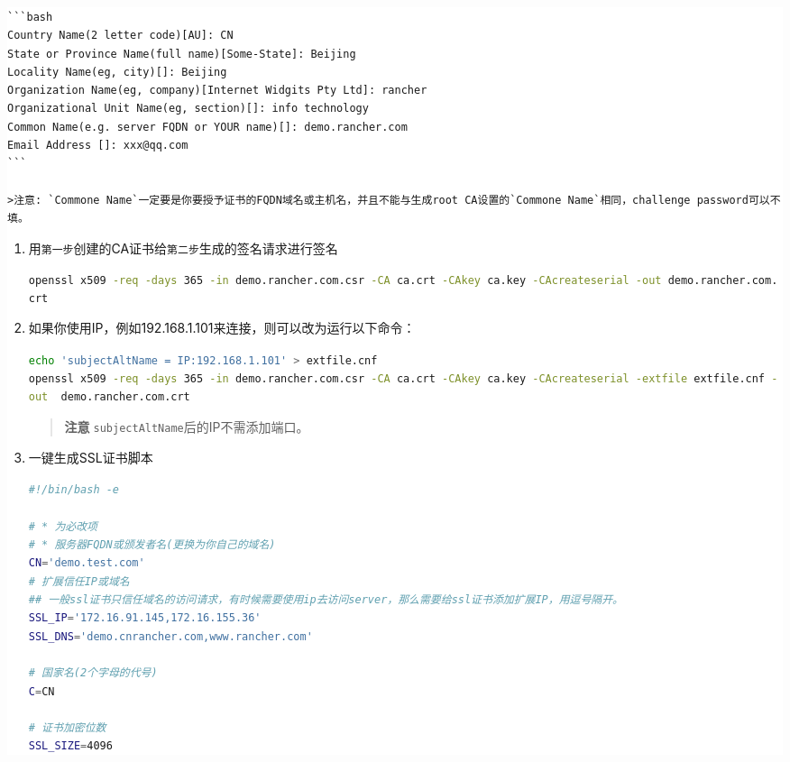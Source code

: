     ```bash
    Country Name(2 letter code)[AU]: CN
    State or Province Name(full name)[Some-State]: Beijing
    Locality Name(eg, city)[]: Beijing
    Organization Name(eg, company)[Internet Widgits Pty Ltd]: rancher
    Organizational Unit Name(eg, section)[]: info technology
    Common Name(e.g. server FQDN or YOUR name)[]: demo.rancher.com
    Email Address []: xxx@qq.com
    ```

    >注意: `Commone Name`一定要是你要授予证书的FQDN域名或主机名，并且不能与生成root CA设置的`Commone Name`相同，challenge password可以不填。

1. 用`第一步`创建的CA证书给`第二步`生成的签名请求进行签名

    ```bash
    openssl x509 -req -days 365 -in demo.rancher.com.csr -CA ca.crt -CAkey ca.key -CAcreateserial -out demo.rancher.com.crt
    ```

1. 如果你使用IP，例如192.168.1.101来连接，则可以改为运行以下命令：

    ```bash
    echo 'subjectAltName = IP:192.168.1.101' > extfile.cnf
    openssl x509 -req -days 365 -in demo.rancher.com.csr -CA ca.crt -CAkey ca.key -CAcreateserial -extfile extfile.cnf -out  demo.rancher.com.crt
    ```

    > **注意** `subjectAltName`后的IP不需添加端口。

1. 一键生成SSL证书脚本

    ```bash
    #!/bin/bash -e

    # * 为必改项
    # * 服务器FQDN或颁发者名(更换为你自己的域名)
    CN='demo.test.com'
    # 扩展信任IP或域名
    ## 一般ssl证书只信任域名的访问请求，有时候需要使用ip去访问server，那么需要给ssl证书添加扩展IP，用逗号隔开。
    SSL_IP='172.16.91.145,172.16.155.36'
    SSL_DNS='demo.cnrancher.com,www.rancher.com'

    # 国家名(2个字母的代号)
    C=CN

    # 证书加密位数
    SSL_SIZE=4096
